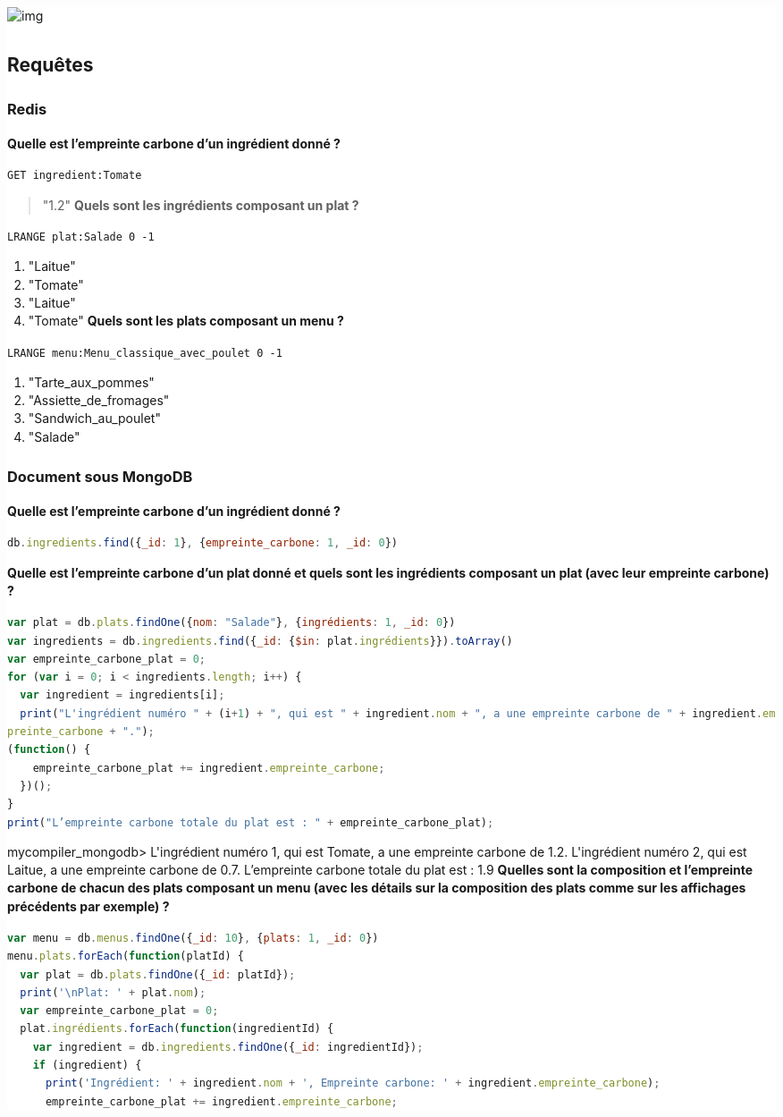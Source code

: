 ![img](https://drive.google.com/uc?export=view&id=1ZH8LvrLsSOHDwKos8MoxIkAUKCdz6gtJ)
## Requêtes
### Redis
**Quelle est l’empreinte carbone d’un ingrédient donné ?**
```redis
GET ingredient:Tomate
```
>"1.2"
**Quels sont les ingrédients composant un plat ?**
```redis
LRANGE plat:Salade 0 -1
```
1) "Laitue"
2) "Tomate"
3) "Laitue"
4) "Tomate"
**Quels sont les plats composant un menu ?**
```redis
LRANGE menu:Menu_classique_avec_poulet 0 -1
```
1) "Tarte_aux_pommes"
2) "Assiette_de_fromages"
3) "Sandwich_au_poulet"
4) "Salade"
### Document sous MongoDB 
**Quelle est l’empreinte carbone d’un ingrédient donné ?**
```javascript 
db.ingredients.find({_id: 1}, {empreinte_carbone: 1, _id: 0})
```
**Quelle est l’empreinte carbone d’un plat donné et quels sont les ingrédients composant un plat (avec leur empreinte carbone) ?**
```javascript 
var plat = db.plats.findOne({nom: "Salade"}, {ingrédients: 1, _id: 0})
var ingredients = db.ingredients.find({_id: {$in: plat.ingrédients}}).toArray()
var empreinte_carbone_plat = 0;
for (var i = 0; i < ingredients.length; i++) {
  var ingredient = ingredients[i];
  print("L'ingrédient numéro " + (i+1) + ", qui est " + ingredient.nom + ", a une empreinte carbone de " + ingredient.empreinte_carbone + ".");
(function() {
    empreinte_carbone_plat += ingredient.empreinte_carbone;
  })();
}
print("L’empreinte carbone totale du plat est : " + empreinte_carbone_plat);
```
mycompiler_mongodb>
L'ingrédient numéro 1, qui est Tomate, a une empreinte carbone de 1.2.
L'ingrédient numéro 2, qui est Laitue, a une empreinte carbone de 0.7.
L’empreinte carbone totale du plat est : 1.9
**Quelles sont la composition et l’empreinte carbone de chacun des plats composant un menu (avec les détails sur la composition des plats comme sur les affichages précédents par exemple) ?**
```javascript
var menu = db.menus.findOne({_id: 10}, {plats: 1, _id: 0})
menu.plats.forEach(function(platId) {
  var plat = db.plats.findOne({_id: platId});
  print('\nPlat: ' + plat.nom);
  var empreinte_carbone_plat = 0;
  plat.ingrédients.forEach(function(ingredientId) {
    var ingredient = db.ingredients.findOne({_id: ingredientId});
    if (ingredient) {
      print('Ingrédient: ' + ingredient.nom + ', Empreinte carbone: ' + ingredient.empreinte_carbone);
      empreinte_carbone_plat += ingredient.empreinte_carbone;
```